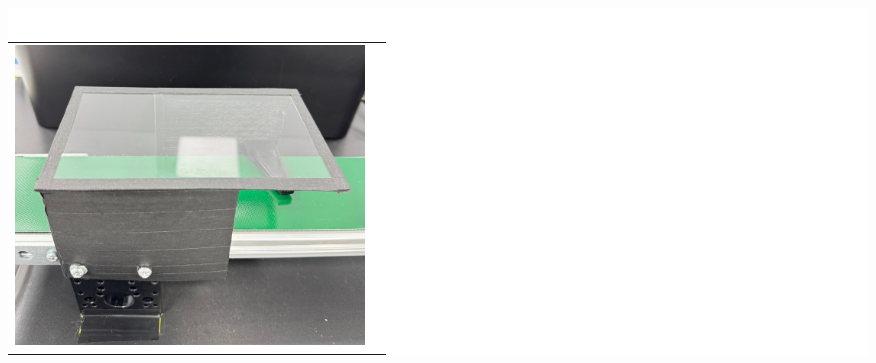 <br/>

<table style="table-layout: fixed;">
  <tr>
    <td style="text-align: center;">
         <img src="./assets/HW/nutsort.jpg" height="300px"> 
    </td>
    <td style="text-align: center;">